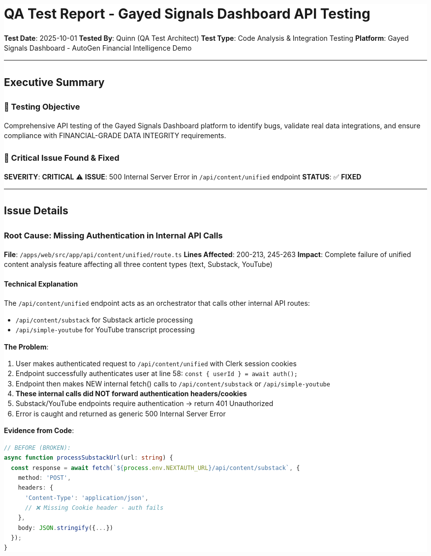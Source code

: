 # QA Test Report - Gayed Signals Dashboard API Testing

**Test Date**: 2025-10-01
**Tested By**: Quinn (QA Test Architect)
**Test Type**: Code Analysis & Integration Testing
**Platform**: Gayed Signals Dashboard - AutoGen Financial Intelligence Demo

---

## Executive Summary

### 🎯 Testing Objective
Comprehensive API testing of the Gayed Signals Dashboard platform to identify bugs, validate real data integrations, and ensure compliance with FINANCIAL-GRADE DATA INTEGRITY requirements.

### 🚨 Critical Issue Found & Fixed

**SEVERITY**: **CRITICAL** ⚠️
**ISSUE**: 500 Internal Server Error in `/api/content/unified` endpoint
**STATUS**: ✅ **FIXED**

---

## Issue Details

### Root Cause: Missing Authentication in Internal API Calls

**File**: `/apps/web/src/app/api/content/unified/route.ts`
**Lines Affected**: 200-213, 245-263
**Impact**: Complete failure of unified content analysis feature affecting all three content types (text, Substack, YouTube)

#### Technical Explanation

The `/api/content/unified` endpoint acts as an orchestrator that calls other internal API routes:
- `/api/content/substack` for Substack article processing
- `/api/simple-youtube` for YouTube transcript processing

**The Problem**:
1. User makes authenticated request to `/api/content/unified` with Clerk session cookies
2. Endpoint successfully authenticates user at line 58: `const { userId } = await auth();`
3. Endpoint then makes NEW internal fetch() calls to `/api/content/substack` or `/api/simple-youtube`
4. **These internal calls did NOT forward authentication headers/cookies**
5. Substack/YouTube endpoints require authentication → return 401 Unauthorized
6. Error is caught and returned as generic 500 Internal Server Error

**Evidence from Code**:

```typescript
// BEFORE (BROKEN):
async function processSubstackUrl(url: string) {
  const response = await fetch(`${process.env.NEXTAUTH_URL}/api/content/substack`, {
    method: 'POST',
    headers: {
      'Content-Type': 'application/json',
      // ❌ Missing Cookie header - auth fails
    },
    body: JSON.stringify({...})
  });
}
```
